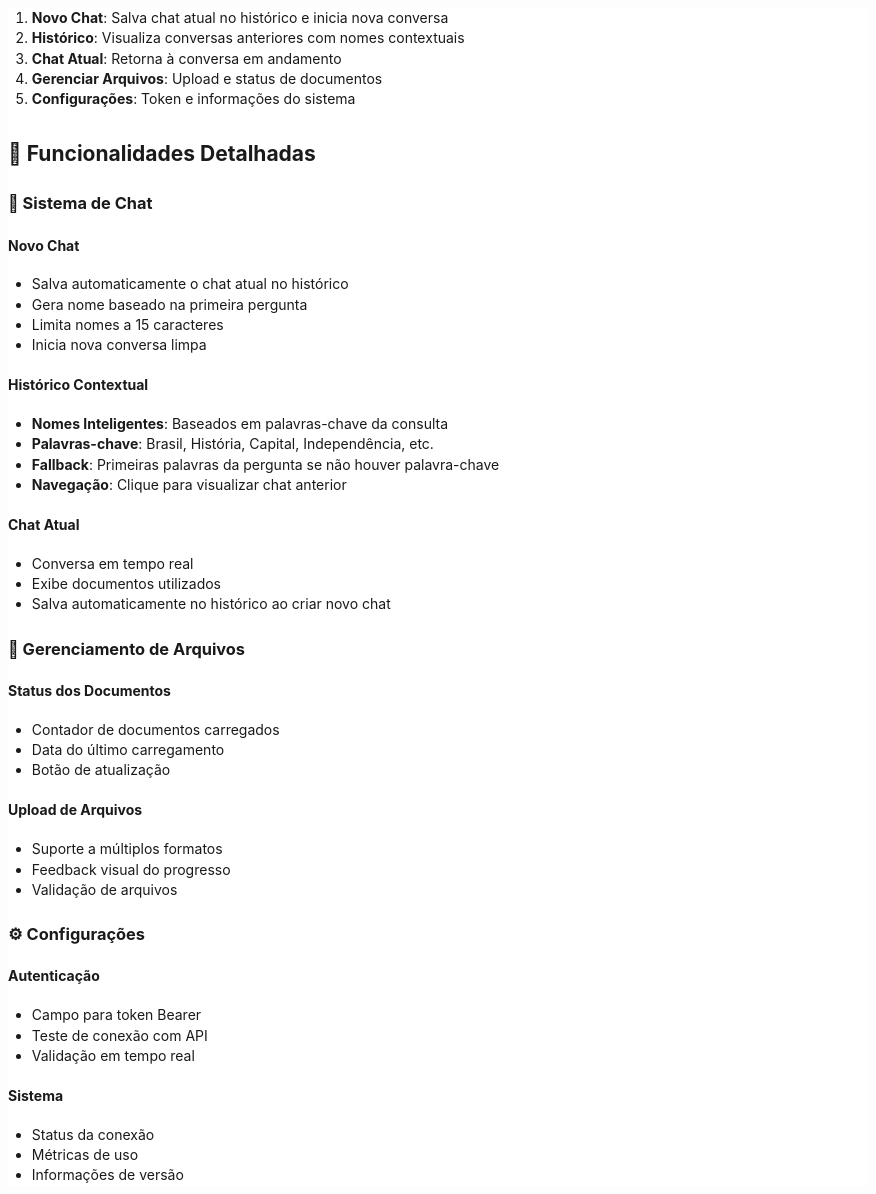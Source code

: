 1. **Novo Chat**: Salva chat atual no histórico e inicia nova conversa
2. **Histórico**: Visualiza conversas anteriores com nomes contextuais
3. **Chat Atual**: Retorna à conversa em andamento
4. **Gerenciar Arquivos**: Upload e status de documentos
5. **Configurações**: Token e informações do sistema

## 🎯 Funcionalidades Detalhadas

### 💬 Sistema de Chat

#### Novo Chat
- Salva automaticamente o chat atual no histórico
- Gera nome baseado na primeira pergunta
- Limita nomes a 15 caracteres
- Inicia nova conversa limpa

#### Histórico Contextual
- **Nomes Inteligentes**: Baseados em palavras-chave da consulta
- **Palavras-chave**: Brasil, História, Capital, Independência, etc.
- **Fallback**: Primeiras palavras da pergunta se não houver palavra-chave
- **Navegação**: Clique para visualizar chat anterior

#### Chat Atual
- Conversa em tempo real
- Exibe documentos utilizados
- Salva automaticamente no histórico ao criar novo chat

### 📁 Gerenciamento de Arquivos

#### Status dos Documentos
- Contador de documentos carregados
- Data do último carregamento
- Botão de atualização

#### Upload de Arquivos
- Suporte a múltiplos formatos
- Feedback visual do progresso
- Validação de arquivos

### ⚙️ Configurações

#### Autenticação
- Campo para token Bearer
- Teste de conexão com API
- Validação em tempo real

#### Sistema
- Status da conexão
- Métricas de uso
- Informações de versão
